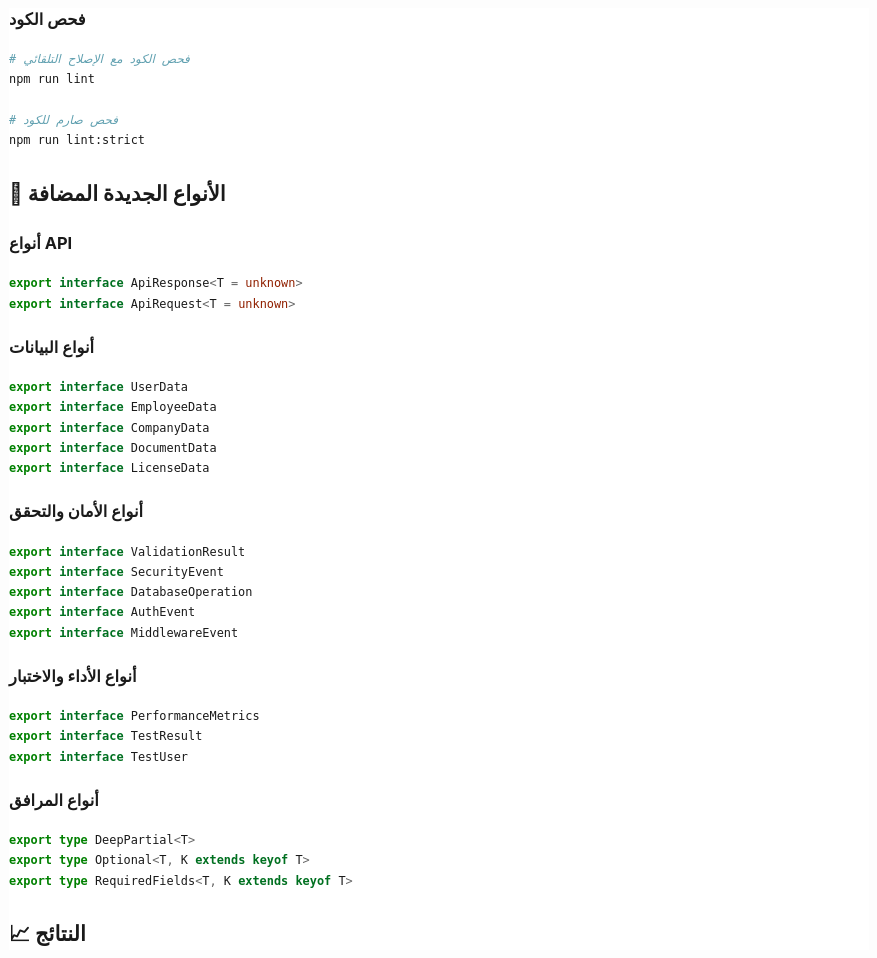 ### فحص الكود
```bash
# فحص الكود مع الإصلاح التلقائي
npm run lint

# فحص صارم للكود
npm run lint:strict
```

## 🔧 الأنواع الجديدة المضافة

### أنواع API
```typescript
export interface ApiResponse<T = unknown>
export interface ApiRequest<T = unknown>
```

### أنواع البيانات
```typescript
export interface UserData
export interface EmployeeData
export interface CompanyData
export interface DocumentData
export interface LicenseData
```

### أنواع الأمان والتحقق
```typescript
export interface ValidationResult
export interface SecurityEvent
export interface DatabaseOperation
export interface AuthEvent
export interface MiddlewareEvent
```

### أنواع الأداء والاختبار
```typescript
export interface PerformanceMetrics
export interface TestResult
export interface TestUser
```

### أنواع المرافق
```typescript
export type DeepPartial<T>
export type Optional<T, K extends keyof T>
export type RequiredFields<T, K extends keyof T>
```

## 📈 النتائج
